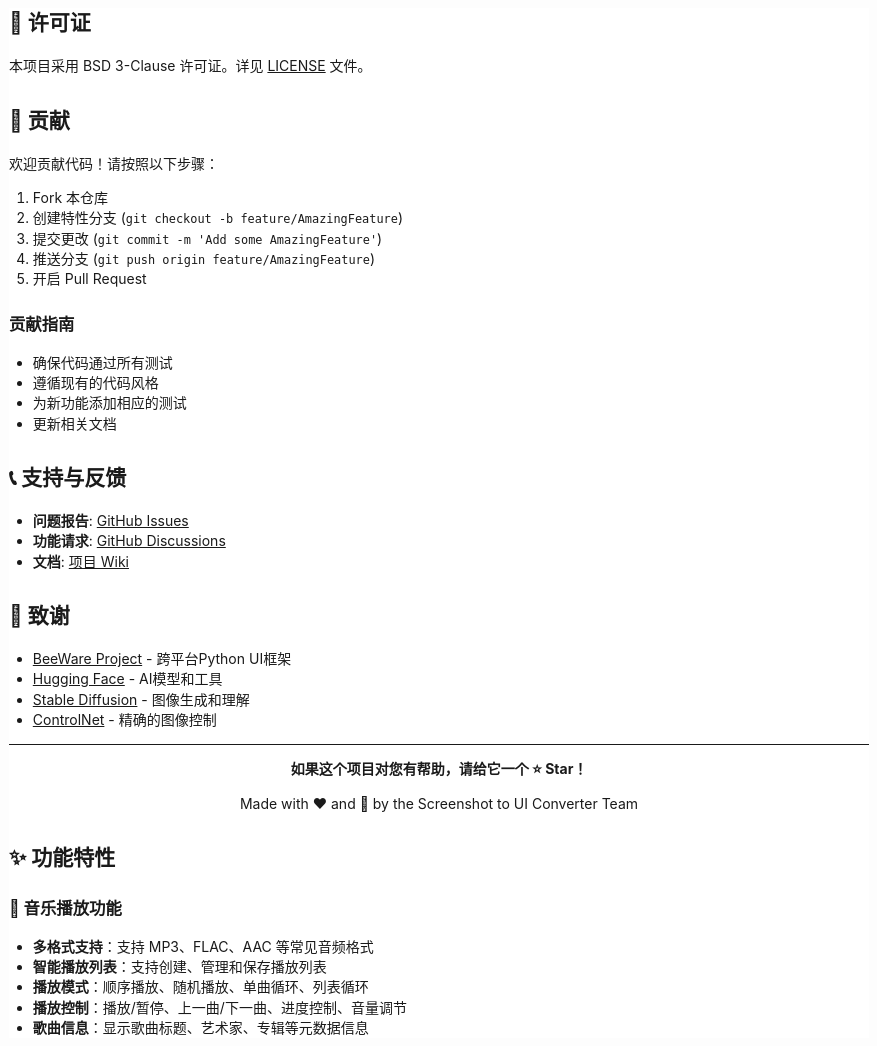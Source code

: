 ## 📄 许可证

本项目采用 BSD 3-Clause 许可证。详见 [LICENSE](LICENSE) 文件。

## 🤝 贡献

欢迎贡献代码！请按照以下步骤：

1. Fork 本仓库
2. 创建特性分支 (`git checkout -b feature/AmazingFeature`)
3. 提交更改 (`git commit -m 'Add some AmazingFeature'`)
4. 推送分支 (`git push origin feature/AmazingFeature`)
5. 开启 Pull Request

### 贡献指南

- 确保代码通过所有测试
- 遵循现有的代码风格
- 为新功能添加相应的测试
- 更新相关文档

## 📞 支持与反馈

- **问题报告**: [GitHub Issues](https://github.com/zgfh/nextcloud-music-player/issues)
- **功能请求**: [GitHub Discussions](https://github.com/zgfh/nextcloud-music-player/discussions)
- **文档**: [项目 Wiki](https://github.com/zgfh/nextcloud-music-player/wiki)

## 🙏 致谢

- [BeeWare Project](https://beeware.org/) - 跨平台Python UI框架
- [Hugging Face](https://huggingface.co/) - AI模型和工具
- [Stable Diffusion](https://stability.ai/) - 图像生成和理解
- [ControlNet](https://github.com/lllyasviel/ControlNet) - 精确的图像控制

---

<div align="center">

**如果这个项目对您有帮助，请给它一个 ⭐ Star！**

Made with ❤️ and 🤖 by the Screenshot to UI Converter Team

</div>

## ✨ 功能特性

### 🎵 音乐播放功能
- **多格式支持**：支持 MP3、FLAC、AAC 等常见音频格式
- **智能播放列表**：支持创建、管理和保存播放列表
- **播放模式**：顺序播放、随机播放、单曲循环、列表循环
- **播放控制**：播放/暂停、上一曲/下一曲、进度控制、音量调节
- **歌曲信息**：显示歌曲标题、艺术家、专辑等元数据信息
